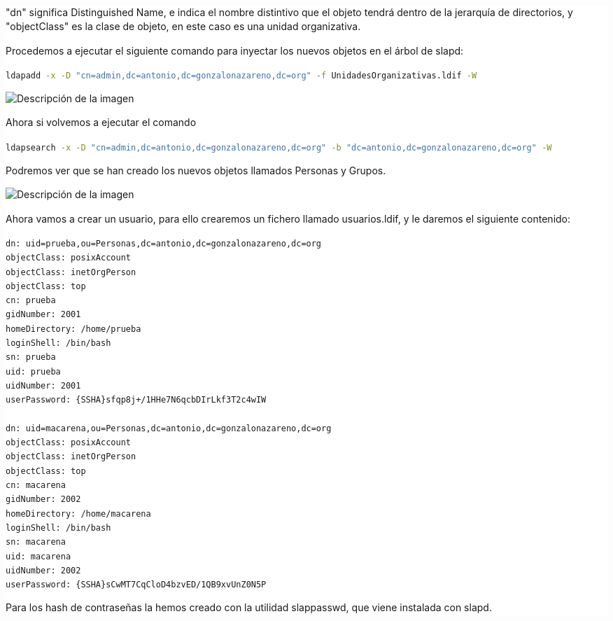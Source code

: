 "dn" significa Distinguished Name, e indica el nombre distintivo que el objeto tendrá dentro de la jerarquía de directorios, y "objectClass" es la clase de objeto, en este caso es una unidad organizativa.

Procedemos a ejecutar el siguiente comando para inyectar los nuevos objetos en el árbol de slapd:

```bash
ldapadd -x -D "cn=admin,dc=antonio,dc=gonzalonazareno,dc=org" -f UnidadesOrganizativas.ldif -W
```

![Descripción de la imagen](/images/slap1-2.png)


Ahora si volvemos a ejecutar el comando 
```bash
ldapsearch -x -D "cn=admin,dc=antonio,dc=gonzalonazareno,dc=org" -b "dc=antonio,dc=gonzalonazareno,dc=org" -W
```

Podremos ver que se han creado los nuevos objetos llamados Personas y Grupos.

![Descripción de la imagen](/images/slap1-3.png)

Ahora vamos a crear un usuario, para ello crearemos un fichero llamado usuarios.ldif, y le daremos el siguiente contenido:

```bash
dn: uid=prueba,ou=Personas,dc=antonio,dc=gonzalonazareno,dc=org
objectClass: posixAccount
objectClass: inetOrgPerson
objectClass: top
cn: prueba
gidNumber: 2001
homeDirectory: /home/prueba
loginShell: /bin/bash
sn: prueba
uid: prueba
uidNumber: 2001
userPassword: {SSHA}sfqp8j+/1HHe7N6qcbDIrLkf3T2c4wIW

dn: uid=macarena,ou=Personas,dc=antonio,dc=gonzalonazareno,dc=org
objectClass: posixAccount
objectClass: inetOrgPerson
objectClass: top
cn: macarena
gidNumber: 2002
homeDirectory: /home/macarena
loginShell: /bin/bash
sn: macarena
uid: macarena
uidNumber: 2002
userPassword: {SSHA}sCwMT7CqCloD4bzvED/1QB9xvUnZ0N5P

```

Para los hash de contraseñas la hemos creado con la utilidad slappasswd, que viene instalada con slapd.
